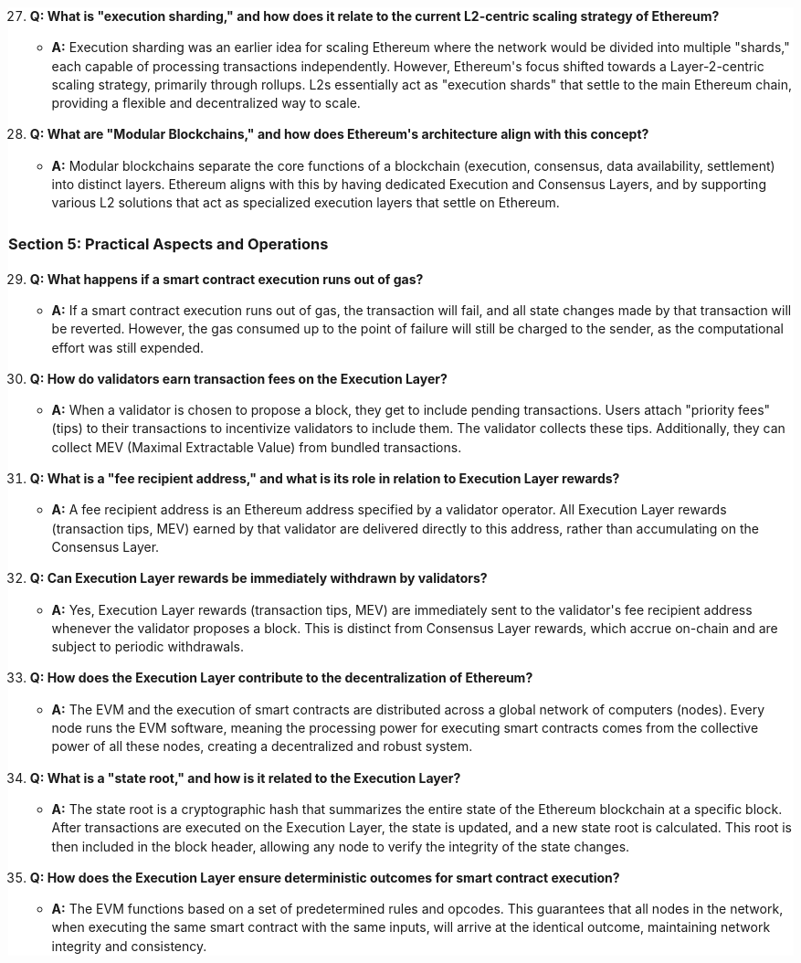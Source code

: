27. **Q: What is "execution sharding," and how does it relate to the current L2-centric scaling strategy of Ethereum?**
    * **A:** Execution sharding was an earlier idea for scaling Ethereum where the network would be divided into multiple "shards," each capable of processing transactions independently. However, Ethereum's focus shifted towards a Layer-2-centric scaling strategy, primarily through rollups. L2s essentially act as "execution shards" that settle to the main Ethereum chain, providing a flexible and decentralized way to scale.

28. **Q: What are "Modular Blockchains," and how does Ethereum's architecture align with this concept?**
    * **A:** Modular blockchains separate the core functions of a blockchain (execution, consensus, data availability, settlement) into distinct layers. Ethereum aligns with this by having dedicated Execution and Consensus Layers, and by supporting various L2 solutions that act as specialized execution layers that settle on Ethereum.

### Section 5: Practical Aspects and Operations

29. **Q: What happens if a smart contract execution runs out of gas?**
    * **A:** If a smart contract execution runs out of gas, the transaction will fail, and all state changes made by that transaction will be reverted. However, the gas consumed up to the point of failure will still be charged to the sender, as the computational effort was still expended.

30. **Q: How do validators earn transaction fees on the Execution Layer?**
    * **A:** When a validator is chosen to propose a block, they get to include pending transactions. Users attach "priority fees" (tips) to their transactions to incentivize validators to include them. The validator collects these tips. Additionally, they can collect MEV (Maximal Extractable Value) from bundled transactions.

31. **Q: What is a "fee recipient address," and what is its role in relation to Execution Layer rewards?**
    * **A:** A fee recipient address is an Ethereum address specified by a validator operator. All Execution Layer rewards (transaction tips, MEV) earned by that validator are delivered directly to this address, rather than accumulating on the Consensus Layer.

32. **Q: Can Execution Layer rewards be immediately withdrawn by validators?**
    * **A:** Yes, Execution Layer rewards (transaction tips, MEV) are immediately sent to the validator's fee recipient address whenever the validator proposes a block. This is distinct from Consensus Layer rewards, which accrue on-chain and are subject to periodic withdrawals.

33. **Q: How does the Execution Layer contribute to the decentralization of Ethereum?**
    * **A:** The EVM and the execution of smart contracts are distributed across a global network of computers (nodes). Every node runs the EVM software, meaning the processing power for executing smart contracts comes from the collective power of all these nodes, creating a decentralized and robust system.

34. **Q: What is a "state root," and how is it related to the Execution Layer?**
    * **A:** The state root is a cryptographic hash that summarizes the entire state of the Ethereum blockchain at a specific block. After transactions are executed on the Execution Layer, the state is updated, and a new state root is calculated. This root is then included in the block header, allowing any node to verify the integrity of the state changes.

35. **Q: How does the Execution Layer ensure deterministic outcomes for smart contract execution?**
    * **A:** The EVM functions based on a set of predetermined rules and opcodes. This guarantees that all nodes in the network, when executing the same smart contract with the same inputs, will arrive at the identical outcome, maintaining network integrity and consistency.
